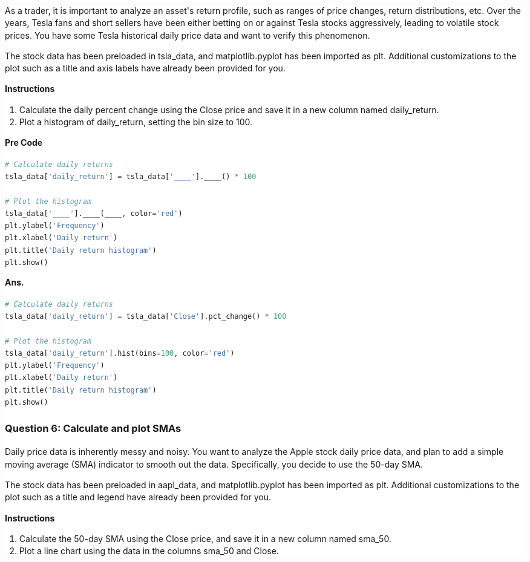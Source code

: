 As a trader, it is important to analyze an asset's return profile, such as ranges of price changes, return distributions, etc. Over the years, Tesla fans and short sellers have been either betting on or against Tesla stocks aggressively, leading to volatile stock prices. You have some Tesla historical daily price data and want to verify this phenomenon.

The stock data has been preloaded in tsla_data, and matplotlib.pyplot has been imported as plt. Additional customizations to the plot such as a title and axis labels have already been provided for you.

**Instructions**

1. Calculate the daily percent change using the Close price and save it in a new column named daily_return.
2. Plot a histogram of daily_return, setting the bin size to 100.

**Pre Code**

```py
# Calculate daily returns
tsla_data['daily_return'] = tsla_data['____'].____() * 100

# Plot the histogram
tsla_data['____'].____(____, color='red')
plt.ylabel('Frequency')
plt.xlabel('Daily return')
plt.title('Daily return histogram')
plt.show()
```

**Ans.**

```py
# Calculate daily returns
tsla_data['daily_return'] = tsla_data['Close'].pct_change() * 100

# Plot the histogram
tsla_data['daily_return'].hist(bins=100, color='red')
plt.ylabel('Frequency')
plt.xlabel('Daily return')
plt.title('Daily return histogram')
plt.show()
```

### Question 6: Calculate and plot SMAs

Daily price data is inherently messy and noisy. You want to analyze the Apple stock daily price data, and plan to add a simple moving average (SMA) indicator to smooth out the data. Specifically, you decide to use the 50-day SMA.

The stock data has been preloaded in aapl_data, and matplotlib.pyplot has been imported as plt. Additional customizations to the plot such as a title and legend have already been provided for you.

**Instructions**

1. Calculate the 50-day SMA using the Close price, and save it in a new column named sma_50.
2. Plot a line chart using the data in the columns sma_50 and Close.

